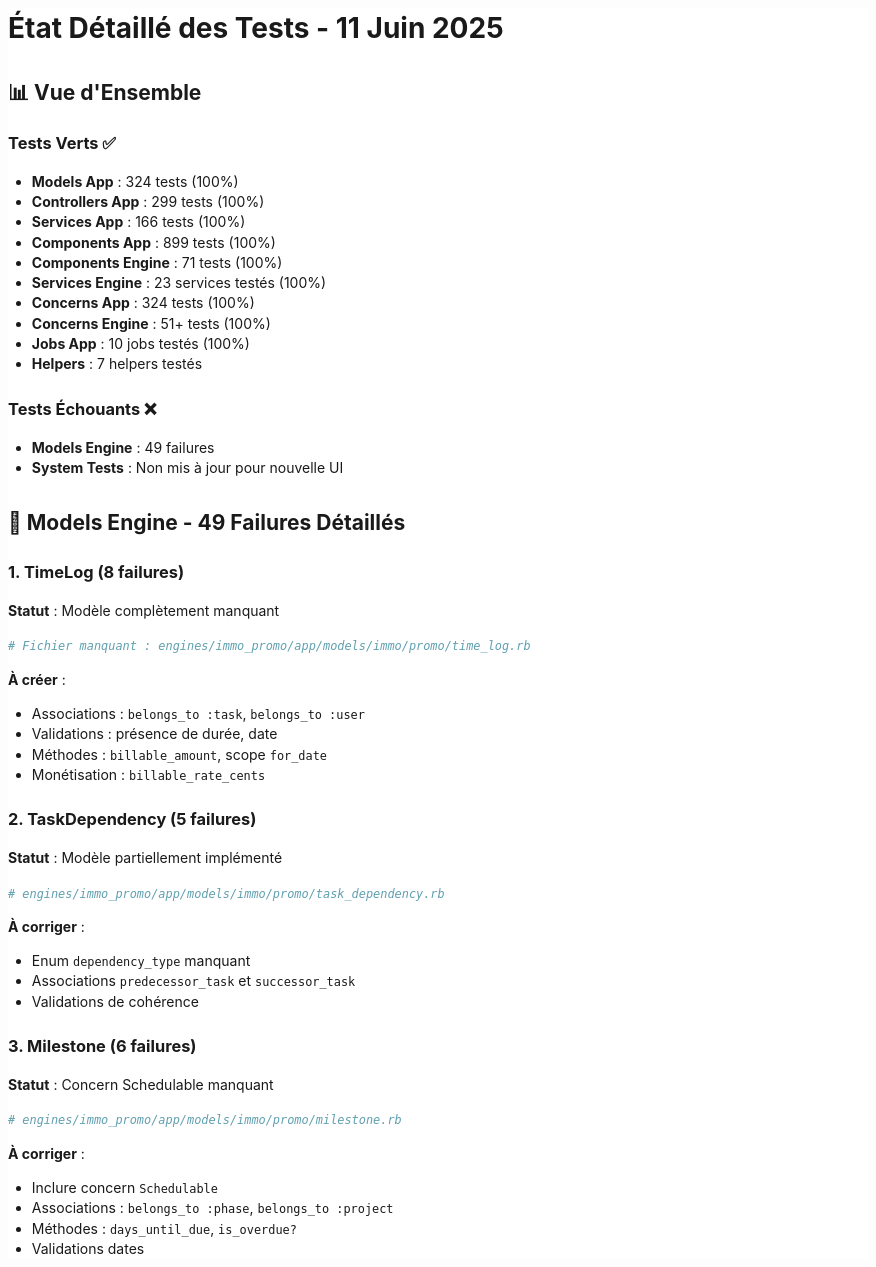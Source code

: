 # État Détaillé des Tests - 11 Juin 2025

## 📊 Vue d'Ensemble

### Tests Verts ✅
- **Models App** : 324 tests (100%)
- **Controllers App** : 299 tests (100%)
- **Services App** : 166 tests (100%)
- **Components App** : 899 tests (100%)
- **Components Engine** : 71 tests (100%)
- **Services Engine** : 23 services testés (100%)
- **Concerns App** : 324 tests (100%)
- **Concerns Engine** : 51+ tests (100%)
- **Jobs App** : 10 jobs testés (100%)
- **Helpers** : 7 helpers testés

### Tests Échouants ❌
- **Models Engine** : 49 failures
- **System Tests** : Non mis à jour pour nouvelle UI

## 🔴 Models Engine - 49 Failures Détaillés

### 1. TimeLog (8 failures)
**Statut** : Modèle complètement manquant
```ruby
# Fichier manquant : engines/immo_promo/app/models/immo/promo/time_log.rb
```
**À créer** :
- Associations : `belongs_to :task`, `belongs_to :user`
- Validations : présence de durée, date
- Méthodes : `billable_amount`, scope `for_date`
- Monétisation : `billable_rate_cents`

### 2. TaskDependency (5 failures)
**Statut** : Modèle partiellement implémenté
```ruby
# engines/immo_promo/app/models/immo/promo/task_dependency.rb
```
**À corriger** :
- Enum `dependency_type` manquant
- Associations `predecessor_task` et `successor_task`
- Validations de cohérence

### 3. Milestone (6 failures)
**Statut** : Concern Schedulable manquant
```ruby
# engines/immo_promo/app/models/immo/promo/milestone.rb
```
**À corriger** :
- Inclure concern `Schedulable`
- Associations : `belongs_to :phase`, `belongs_to :project`
- Méthodes : `days_until_due`, `is_overdue?`
- Validations dates
